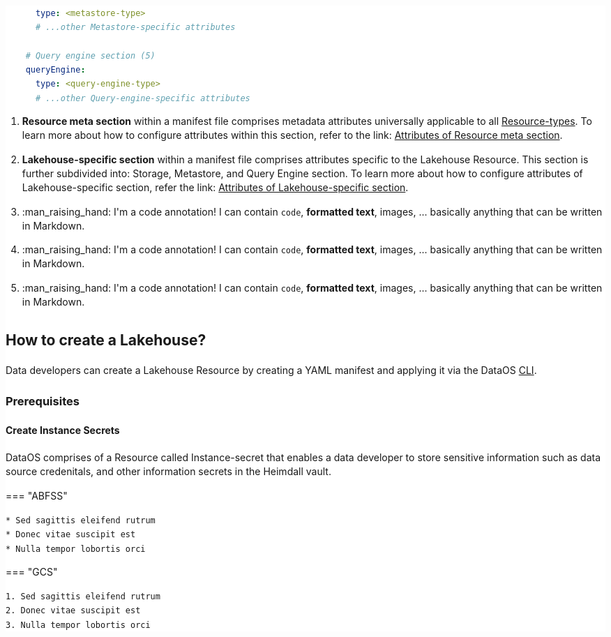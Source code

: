 ```yaml hl_lines="1-9 11-15 17-26 28-31 33-36"
      type: <metastore-type>
      # ...other Metastore-specific attributes

    # Query engine section (5)
    queryEngine:
      type: <query-engine-type>
      # ...other Query-engine-specific attributes
```

1.  **Resource meta section** within a manifest file comprises metadata attributes universally applicable to all [Resource-types](./types_of_dataos_resources.md). To learn more about how to configure attributes within this section, refer to the link: [Attributes of Resource meta section](./resource_attributes.md).

2.  **Lakehouse-specific section** within a manifest file comprises attributes
    specific to the Lakehouse Resource. This section is further subdivided into: Storage, Metastore, and Query Engine section. To learn more about how to configure attributes of Lakehouse-specific section, refer the link: [Attributes of Lakehouse-specific section](./lakehouse/yaml_configuration_attributes.md).

3.  :man_raising_hand: I'm a code annotation! I can contain `code`, __formatted
    text__, images, ... basically anything that can be written in Markdown.

4.  :man_raising_hand: I'm a code annotation! I can contain `code`, __formatted
    text__, images, ... basically anything that can be written in Markdown.

5.  :man_raising_hand: I'm a code annotation! I can contain `code`, __formatted
    text__, images, ... basically anything that can be written in Markdown.


## How to create a Lakehouse?

Data developers can create a Lakehouse Resource by creating a YAML manifest and applying it via the DataOS [CLI](../interfaces/cli.md).

### **Prerequisites**

#### **Create Instance Secrets**

DataOS comprises of a Resource called Instance-secret that enables a data developer to store sensitive information such as data source credenitals, and other information secrets in the Heimdall vault.

<div class="grid" markdown>

=== "ABFSS"

    * Sed sagittis eleifend rutrum
    * Donec vitae suscipit est
    * Nulla tempor lobortis orci

=== "GCS"

    1. Sed sagittis eleifend rutrum
    2. Donec vitae suscipit est
    3. Nulla tempor lobortis orci

